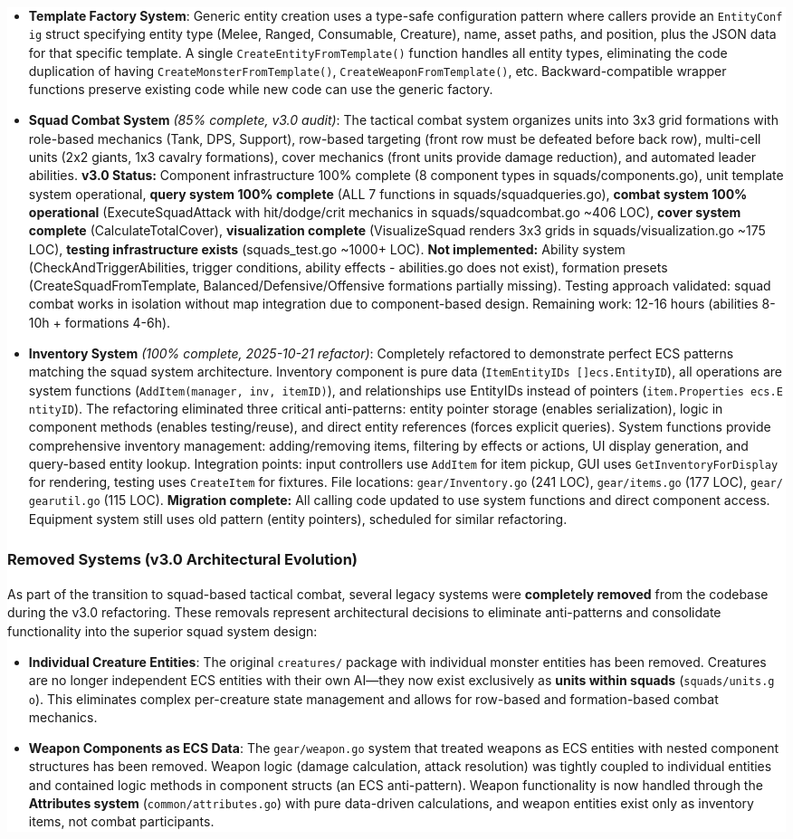- **Template Factory System**: Generic entity creation uses a type-safe configuration pattern where callers provide an `EntityConfig` struct specifying entity type (Melee, Ranged, Consumable, Creature), name, asset paths, and position, plus the JSON data for that specific template. A single `CreateEntityFromTemplate()` function handles all entity types, eliminating the code duplication of having `CreateMonsterFromTemplate()`, `CreateWeaponFromTemplate()`, etc. Backward-compatible wrapper functions preserve existing code while new code can use the generic factory.

- **Squad Combat System** *(85% complete, v3.0 audit)*: The tactical combat system organizes units into 3x3 grid formations with role-based mechanics (Tank, DPS, Support), row-based targeting (front row must be defeated before back row), multi-cell units (2x2 giants, 1x3 cavalry formations), cover mechanics (front units provide damage reduction), and automated leader abilities. **v3.0 Status:** Component infrastructure 100% complete (8 component types in squads/components.go), unit template system operational, **query system 100% complete** (ALL 7 functions in squads/squadqueries.go), **combat system 100% operational** (ExecuteSquadAttack with hit/dodge/crit mechanics in squads/squadcombat.go ~406 LOC), **cover system complete** (CalculateTotalCover), **visualization complete** (VisualizeSquad renders 3x3 grids in squads/visualization.go ~175 LOC), **testing infrastructure exists** (squads_test.go ~1000+ LOC). **Not implemented:** Ability system (CheckAndTriggerAbilities, trigger conditions, ability effects - abilities.go does not exist), formation presets (CreateSquadFromTemplate, Balanced/Defensive/Offensive formations partially missing). Testing approach validated: squad combat works in isolation without map integration due to component-based design. Remaining work: 12-16 hours (abilities 8-10h + formations 4-6h).

- **Inventory System** *(100% complete, 2025-10-21 refactor)*: Completely refactored to demonstrate perfect ECS patterns matching the squad system architecture. Inventory component is pure data (`ItemEntityIDs []ecs.EntityID`), all operations are system functions (`AddItem(manager, inv, itemID)`), and relationships use EntityIDs instead of pointers (`item.Properties ecs.EntityID`). The refactoring eliminated three critical anti-patterns: entity pointer storage (enables serialization), logic in component methods (enables testing/reuse), and direct entity references (forces explicit queries). System functions provide comprehensive inventory management: adding/removing items, filtering by effects or actions, UI display generation, and query-based entity lookup. Integration points: input controllers use `AddItem` for item pickup, GUI uses `GetInventoryForDisplay` for rendering, testing uses `CreateItem` for fixtures. File locations: `gear/Inventory.go` (241 LOC), `gear/items.go` (177 LOC), `gear/gearutil.go` (115 LOC). **Migration complete:** All calling code updated to use system functions and direct component access. Equipment system still uses old pattern (entity pointers), scheduled for similar refactoring.

### Removed Systems (v3.0 Architectural Evolution)

As part of the transition to squad-based tactical combat, several legacy systems were **completely removed** from the codebase during the v3.0 refactoring. These removals represent architectural decisions to eliminate anti-patterns and consolidate functionality into the superior squad system design:

- **Individual Creature Entities**: The original `creatures/` package with individual monster entities has been removed. Creatures are no longer independent ECS entities with their own AI—they now exist exclusively as **units within squads** (`squads/units.go`). This eliminates complex per-creature state management and allows for row-based and formation-based combat mechanics.

- **Weapon Components as ECS Data**: The `gear/weapon.go` system that treated weapons as ECS entities with nested component structures has been removed. Weapon logic (damage calculation, attack resolution) was tightly coupled to individual entities and contained logic methods in component structs (an ECS anti-pattern). Weapon functionality is now handled through the **Attributes system** (`common/attributes.go`) with pure data-driven calculations, and weapon entities exist only as inventory items, not combat participants.
